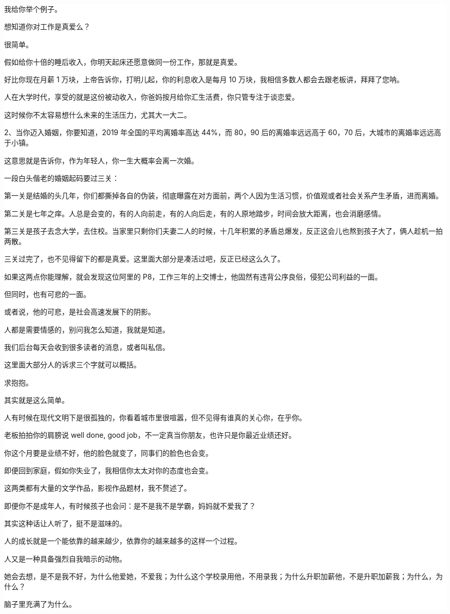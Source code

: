 我给你举个例子。

想知道你对工作是真爱么？

很简单。

假如给你十倍的睡后收入，你明天起床还愿意做同一份工作，那就是真爱。

好比你现在月薪 1 万块，上帝告诉你，打明儿起，你的利息收入是每月 10 万块，我相信多数人都会去跟老板讲，拜拜了您呐。

人在大学时代，享受的就是这份被动收入，你爸妈按月给你汇生活费，你只管专注于谈恋爱。

这时候你不太容易想什么未来的生活压力，尤其大一大二。

2、当你迈入婚姻，你要知道，2019 年全国的平均离婚率高达 44%，而 80，90 后的离婚率远远高于 60，70 后，大城市的离婚率远远高于小镇。

这意思就是告诉你，作为年轻人，你一生大概率会离一次婚。

一段白头偕老的婚姻起码要过三关：

第一关是结婚的头几年，你们都撕掉各自的伪装，彻底曝露在对方面前，两个人因为生活习惯，价值观或者社会关系产生矛盾，进而离婚。

第二关是七年之痒。人总是会变的，有的人向前走，有的人向后走，有的人原地踏步，时间会放大距离，也会消磨感情。

第三关是孩子去念大学，去住校。当家里只剩你们夫妻二人的时候，十几年积累的矛盾总爆发，反正这会儿也熬到孩子大了，俩人趁机一拍两散。

三关过完了，也不见得留下的都是真爱。这里面大部分是凑活过吧，反正已经这么久了。

如果这两点你能理解，就会发现这位阿里的 P8，工作三年的上交博士，他固然有违背公序良俗，侵犯公司利益的一面。

但同时，也有可悲的一面。

或者说，他的可悲，是社会高速发展下的阴影。

人都是需要情感的，别问我怎么知道，我就是知道。

我们后台每天会收到很多读者的消息，或者叫私信。

这里面大部分人的诉求三个字就可以概括。

求抱抱。

其实就是这么简单。

人有时候在现代文明下是很孤独的，你看着城市里很喧嚣，但不见得有谁真的关心你，在乎你。

老板拍拍你的肩膀说 well done, good job，不一定真当你朋友，也许只是你最近业绩还好。

你这个月要是业绩不好，他的脸色就变了，同事们的脸色也会变。

即便回到家庭，假如你失业了，我相信你太太对你的态度也会变。

这两类都有大量的文学作品，影视作品题材，我不赘述了。

即便你不是成年人，有时候孩子也会问：是不是我不是学霸，妈妈就不爱我了？

其实这种话让人听了，挺不是滋味的。

人的成长就是一个能依靠的越来越少，依靠你的越来越多的这样一个过程。

人又是一种具备强烈自我暗示的动物。

她会去想，是不是我不好，为什么他爱她，不爱我；为什么这个学校录用他，不用录我；为什么升职加薪他，不是升职加薪我；为什么，为什么？

脑子里充满了为什么。
